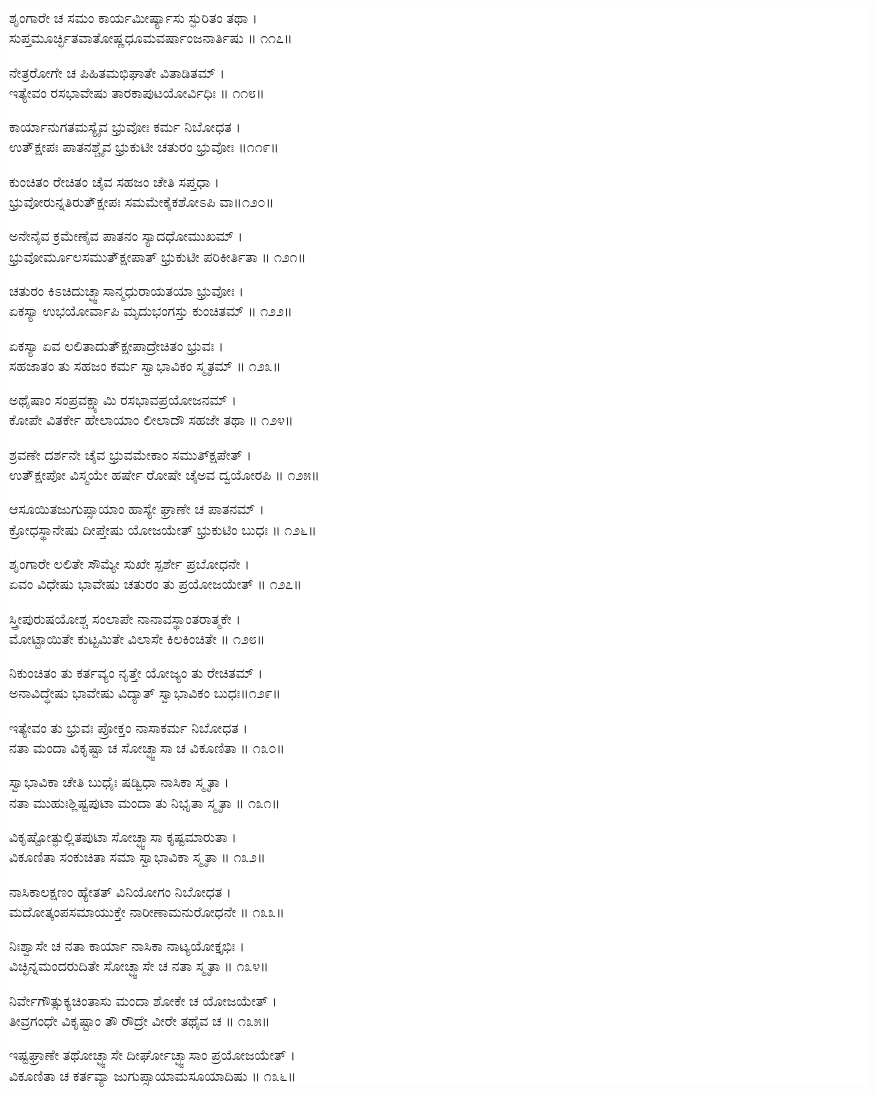 ಶೃಂಗಾರೇ ಚ ಸಮಂ ಕಾರ್ಯಮೀರ್ಷ್ಯಾಸು ಸ್ಫುರಿತಂ ತಥಾ ।<br/>
ಸುಪ್ತಮೂರ್ಚ್ಛಿತವಾತೋಷ್ಣಧೂಮವರ್ಷಾಂಜನಾರ್ತಿಷು ॥ ೧೧೭॥

ನೇತ್ರರೋಗೇ ಚ ಪಿಹಿತಮಭಿಘಾತೇ ವಿತಾಡಿತಮ್ ।<br/>
ಇತ್ಯೇವಂ ರಸಭಾವೇಷು ತಾರಕಾಪುಟಯೋರ್ವಿಧಿಃ ॥ ೧೧೮॥

ಕಾರ್ಯಾನುಗತಮಸ್ಯೈವ ಭ್ರುವೋಃ ಕರ್ಮ ನಿಬೋಧತ ।<br/>
ಉತ್ಕ್ಷೇಪಃ ಪಾತನಶ್ಚೈವ ಭ್ರುಕುಟೀ ಚತುರಂ ಭ್ರುವೋಃ ॥೧೧೯॥

ಕುಂಚಿತಂ ರೇಚಿತಂ ಚೈವ ಸಹಜಂ ಚೇತಿ ಸಪ್ತಧಾ ।<br/>
ಭ್ರುವೋರುನ್ನತಿರುತ್ಕ್ಷೇಪಃ  ಸಮಮೇಕೈಕಶೋಽಪಿ ವಾ॥೧೨೦॥

ಅನೇನೈವ ಕ್ರಮೇಣೈವ ಪಾತನಂ ಸ್ಯಾದಧೋಮುಖಮ್ ।<br/>
ಭ್ರುವೋರ್ಮೂಲಸಮುತ್ಕ್ಷೇಪಾತ್ ಭ್ರುಕುಟೀ ಪರಿಕೀರ್ತಿತಾ ॥ ೧೨೧॥

ಚತುರಂ ಕಿಽಚಿದುಚ್ಛ್ವಾಸಾನ್ಮಧುರಾಯತಯಾ ಭ್ರುವೋಃ ।<br/>
ಏಕಸ್ಯಾ ಉಭಯೋರ್ವಾಪಿ ಮೃದುಭಂಗಸ್ತು ಕುಂಚಿತಮ್ ॥ ೧೨೨॥

ಏಕಸ್ಯಾ ಏವ ಲಲಿತಾದುತ್ಕ್ಷೇಪಾದ್ರೇಚಿತಂ ಭ್ರುವಃ ।<br/>
ಸಹಜಾತಂ ತು ಸಹಜಂ ಕರ್ಮ ಸ್ವಾಭಾವಿಕಂ ಸ್ಮೃತಮ್ ॥ ೧೨೩॥

ಅಥೈಷಾಂ ಸಂಪ್ರವಕ್ಷ್ಯಾಮಿ ರಸಭಾವಪ್ರಯೋಜನಮ್ ।<br/>
ಕೋಪೇ ವಿತರ್ಕೇ ಹೇಲಾಯಾಂ ಲೀಲಾದೌ ಸಹಜೇ ತಥಾ ॥ ೧೨೪॥

ಶ್ರವಣೇ ದರ್ಶನೇ ಚೈವ ಭ್ರುವಮೇಕಾಂ ಸಮುತ್ಕ್ಷಿಪೇತ್ ।<br/>
ಉತ್ಕ್ಷೇಪೋ ವಿಸ್ಮಯೇ ಹರ್ಷೇ ರೋಷೇ ಚೈಅವ ದ್ವಯೋರಪಿ ॥ ೧೨೫॥

ಆಸೂಯಿತಜುಗುಪ್ಸಾಯಾಂ ಹಾಸ್ಯೇ ಘ್ರಾಣೇ ಚ ಪಾತನಮ್ ।<br/>
ಕ್ರೋಧಸ್ಥಾನೇಷು ದೀಪ್ತೇಷು ಯೋಜಯೇತ್ ಭ್ರುಕುಟಿಂ ಬುಧಃ ॥ ೧೨೬॥

ಶೃಂಗಾರೇ ಲಲಿತೇ ಸೌಮ್ಯೇ ಸುಖೇ ಸ್ಪರ್ಶೇ ಪ್ರಬೋಧನೇ ।<br/>
ಏವಂ ವಿಧೇಷು ಭಾವೇಷು ಚತುರಂ ತು ಪ್ರಯೋಜಯೇತ್ ॥ ೧೨೭॥

ಸ್ತ್ರೀಪುರುಷಯೋಶ್ಚ ಸಂಲಾಪೇ ನಾನಾವಸ್ಥಾಂತರಾತ್ಮಕೇ ।<br/>
ಮೋಟ್ಟಾಯಿತೇ ಕುಟ್ಟಮಿತೇ ವಿಲಾಸೇ ಕಿಲಕಿಂಚಿತೇ ॥ ೧೨೮॥

ನಿಕುಂಚಿತಂ ತು ಕರ್ತವ್ಯಂ ನೃತ್ತೇ ಯೋಜ್ಯಂ ತು ರೇಚಿತಮ್ ।<br/>
ಅನಾವಿದ್ಧೇಷು ಭಾವೇಷು ವಿದ್ಯಾತ್ ಸ್ವಾಭಾವಿಕಂ ಬುಧಃ॥೧೨೯॥

ಇತ್ಯೇವಂ ತು ಭ್ರುವಃ ಪ್ರೋಕ್ತಂ ನಾಸಾಕರ್ಮ ನಿಬೋಧತ ।<br/>
ನತಾ ಮಂದಾ ವಿಕೃಷ್ಟಾ ಚ ಸೋಚ್ಛ್ವಾಸಾ ಚ ವಿಕೂಣಿತಾ ॥ ೧೩೦॥

ಸ್ವಾಭಾವಿಕಾ ಚೇತಿ ಬುಧೈಃ ಷಡ್ವಿಧಾ ನಾಸಿಕಾ ಸ್ಮೃತಾ ।<br/>
ನತಾ ಮುಹುಃಶ್ಲಿಷ್ಟಪುಟಾ ಮಂದಾ ತು ನಿಭೃತಾ ಸ್ಮೃತಾ ॥ ೧೩೧॥

ವಿಕೃಷ್ಟೋತ್ಫುಲ್ಲಿತಪುಟಾ ಸೋಚ್ಛ್ವಾಸಾ ಕೃಷ್ಟಮಾರುತಾ ।<br/>
ವಿಕೂಣಿತಾ ಸಂಕುಚಿತಾ ಸಮಾ ಸ್ವಾಭಾವಿಕಾ ಸ್ಮೃತಾ ॥ ೧೩೨॥

ನಾಸಿಕಾಲಕ್ಷಣಂ ಹ್ಯೇತತ್  ವಿನಿಯೋಗಂ ನಿಬೋಧತ ।<br/>
ಮದೋತ್ಕಂಪಸಮಾಯುಕ್ತೇ ನಾರೀಣಾಮನುರೋಧನೇ ॥ ೧೩೩॥

ನಿಃಶ್ವಾಸೇ ಚ ನತಾ ಕಾರ್ಯಾ ನಾಸಿಕಾ ನಾಟ್ಯಯೋಕ್ತೃಭಿಃ ।<br/>
ವಿಚ್ಛಿನ್ನಮಂದರುದಿತೇ ಸೋಚ್ಛ್ವಾಸೇ ಚ ನತಾ ಸ್ಮೃತಾ ॥ ೧೩೪॥

ನಿರ್ವೇಗೌತ್ಸುಕ್ಯಚಿಂತಾಸು ಮಂದಾ ಶೋಕೇ ಚ ಯೋಜಯೇತ್ ।<br/>
ತೀವ್ರಗಂಧೇ ವಿಕೃಷ್ಟಾಂ ತೌ ರೌದ್ರೇ ವೀರೇ ತಥೈವ ಚ ॥ ೧೩೫॥

ಇಷ್ಟಘ್ರಾಣೇ ತಥೋಚ್ಛ್ವಾಸೇ ದೀರ್ಘೋಚ್ಛ್ವಾಸಾಂ ಪ್ರಯೋಜಯೇತ್ ।<br/>
ವಿಕೂಣಿತಾ ಚ ಕರ್ತವ್ಯಾ ಜುಗುಪ್ಸಾಯಾಮಸೂಯಾದಿಷು ॥ ೧೩೬॥
